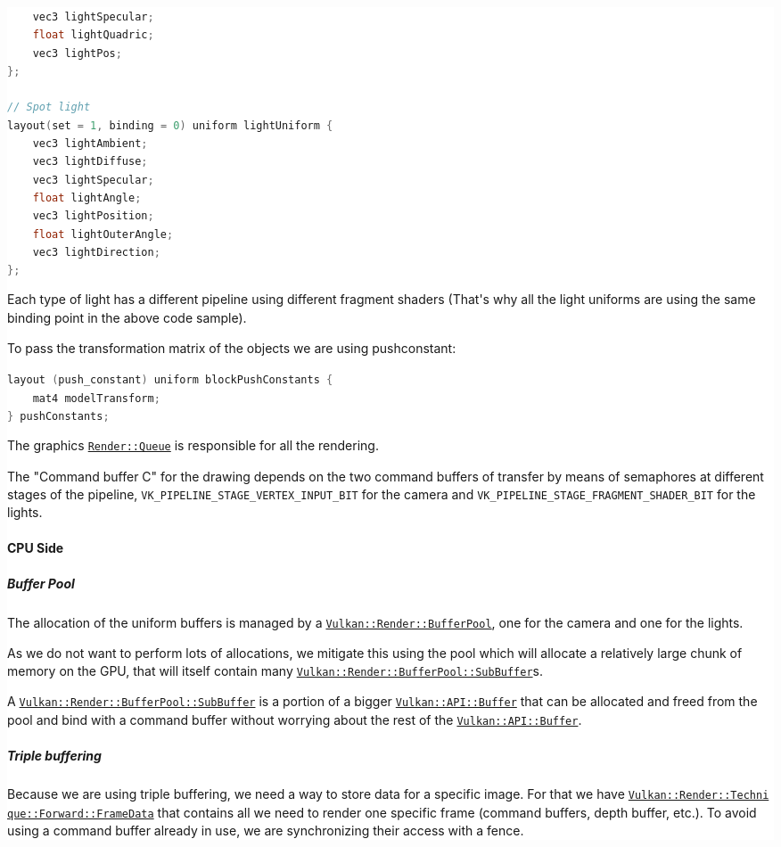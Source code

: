 ```cpp
    vec3 lightSpecular;
    float lightQuadric;
    vec3 lightPos;
};

// Spot light
layout(set = 1, binding = 0) uniform lightUniform {
    vec3 lightAmbient;
    vec3 lightDiffuse;
    vec3 lightSpecular;
    float lightAngle;
    vec3 lightPosition;
    float lightOuterAngle;
    vec3 lightDirection;
};
```
Each type of light has a different pipeline using different fragment shaders (That's why all the light uniforms are using the same binding point in the above code sample).

To pass the transformation matrix of the objects we are using pushconstant:
```cpp
layout (push_constant) uniform blockPushConstants {
    mat4 modelTransform;
} pushConstants;
```

The graphics [`Render::Queue`](#lug::Graphics::Render::Queue) is responsible for all the rendering.

The "Command buffer C" for the drawing depends on the two command buffers of transfer by means of semaphores at different stages of the pipeline, `VK_PIPELINE_STAGE_VERTEX_INPUT_BIT` for the camera and `VK_PIPELINE_STAGE_FRAGMENT_SHADER_BIT` for the lights.


#### CPU Side

##### Buffer Pool

The allocation of the uniform buffers is managed by a [`Vulkan::Render::BufferPool`](#lug::Graphics::Vulkan::Render::BufferPool), one for the camera and one for the lights.

As we do not want to perform lots of allocations, we mitigate this using the pool which will allocate a relatively large chunk of memory on the GPU, that will itself contain many [`Vulkan::Render::BufferPool::SubBuffer`](#lug::Graphics::Vulkan::Render::BufferPool::SubBuffer)s.

A [`Vulkan::Render::BufferPool::SubBuffer`](#lug::Graphics::Vulkan::Render::BufferPool::SubBuffer) is a portion of a bigger [`Vulkan::API::Buffer`](#lug::Graphics::Vulkan::API::Buffer) that can be allocated and freed from the pool and bind with a command buffer without worrying about the rest of the [`Vulkan::API::Buffer`](#lug::Graphics::Vulkan::API::Buffer).

##### Triple buffering

Because we are using triple buffering, we need a way to store data for a specific image. For that we have [`Vulkan::Render::Technique::Forward::FrameData`](#lug::Graphics::Vulkan::Render::Technique::Forward::FrameData) that contains all we need to render one specific frame (command buffers, depth buffer, etc.). To avoid using a command buffer already in use, we are synchronizing their access with a fence.
